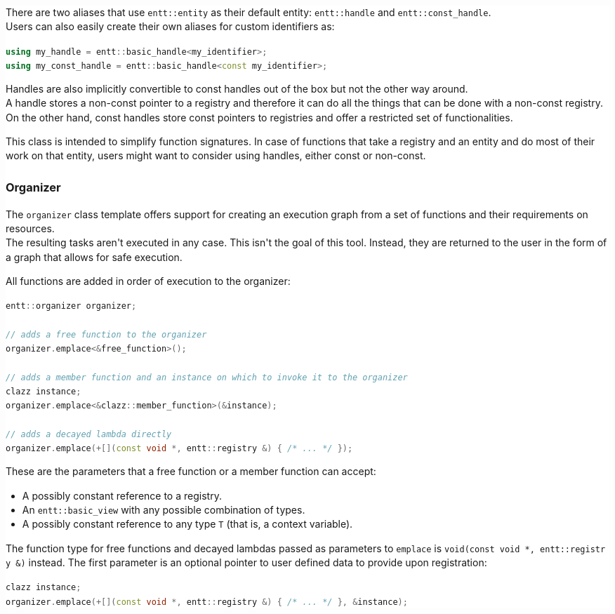 There are two aliases that use `entt::entity` as their default entity:
`entt::handle` and `entt::const_handle`.<br/>
Users can also easily create their own aliases for custom identifiers as:

```cpp
using my_handle = entt::basic_handle<my_identifier>;
using my_const_handle = entt::basic_handle<const my_identifier>;
```

Handles are also implicitly convertible to const handles out of the box but not
the other way around.<br/>
A handle stores a non-const pointer to a registry and therefore it can do all
the things that can be done with a non-const registry. On the other hand, const
handles store const pointers to registries and offer a restricted set of
functionalities.

This class is intended to simplify function signatures. In case of functions
that take a registry and an entity and do most of their work on that entity,
users might want to consider using handles, either const or non-const.

### Organizer

The `organizer` class template offers support for creating an execution graph
from a set of functions and their requirements on resources.<br/>
The resulting tasks aren't executed in any case. This isn't the goal of this
tool. Instead, they are returned to the user in the form of a graph that allows
for safe execution.

All functions are added in order of execution to the organizer:

```cpp
entt::organizer organizer;

// adds a free function to the organizer
organizer.emplace<&free_function>();

// adds a member function and an instance on which to invoke it to the organizer
clazz instance;
organizer.emplace<&clazz::member_function>(&instance);

// adds a decayed lambda directly
organizer.emplace(+[](const void *, entt::registry &) { /* ... */ });
```

These are the parameters that a free function or a member function can accept:

* A possibly constant reference to a registry.
* An `entt::basic_view` with any possible combination of types.
* A possibly constant reference to any type `T` (that is, a context variable).

The function type for free functions and decayed lambdas passed as parameters to
`emplace` is `void(const void *, entt::registry &)` instead. The first parameter
is an optional pointer to user defined data to provide upon registration:

```cpp
clazz instance;
organizer.emplace(+[](const void *, entt::registry &) { /* ... */ }, &instance);
```
